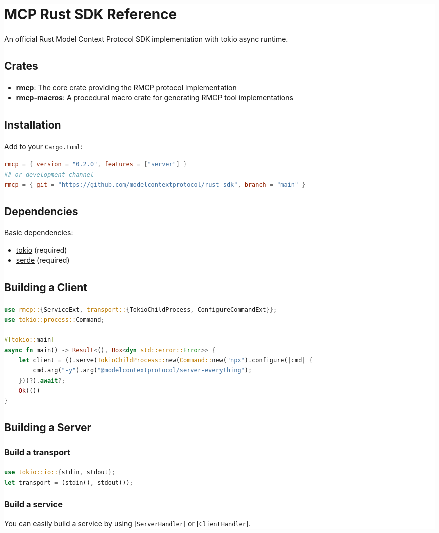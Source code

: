 # MCP Rust SDK Reference

An official Rust Model Context Protocol SDK implementation with tokio async runtime.

## Crates

- **rmcp**: The core crate providing the RMCP protocol implementation
- **rmcp-macros**: A procedural macro crate for generating RMCP tool implementations

## Installation

Add to your `Cargo.toml`:

```toml
rmcp = { version = "0.2.0", features = ["server"] }
## or development channel
rmcp = { git = "https://github.com/modelcontextprotocol/rust-sdk", branch = "main" }
```

## Dependencies

Basic dependencies:
- [tokio](https://github.com/tokio-rs/tokio) (required)
- [serde](https://github.com/serde-rs/serde) (required)

## Building a Client

```rust
use rmcp::{ServiceExt, transport::{TokioChildProcess, ConfigureCommandExt}};
use tokio::process::Command;

#[tokio::main]
async fn main() -> Result<(), Box<dyn std::error::Error>> {
    let client = ().serve(TokioChildProcess::new(Command::new("npx").configure(|cmd| {
        cmd.arg("-y").arg("@modelcontextprotocol/server-everything");
    }))?).await?;
    Ok(())
}
```

## Building a Server

### Build a transport
```rust
use tokio::io::{stdin, stdout};
let transport = (stdin(), stdout());
```

### Build a service
You can easily build a service by using [`ServerHandler`] or [`ClientHandler`].
